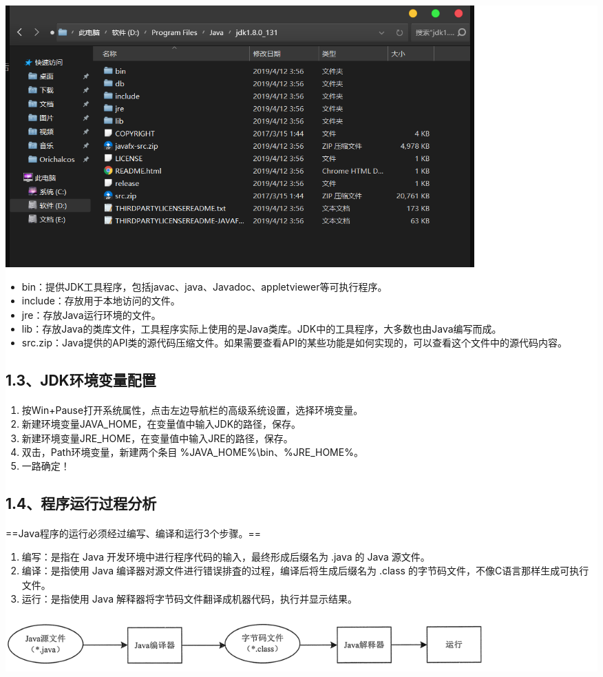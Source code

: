 <img src="Java.assets/image-20200422010111529.png" alt="image-20200422010111529" style="zoom:67%;" />

- bin：提供JDK工具程序，包括javac、java、Javadoc、appletviewer等可执行程序。
- include：存放用于本地访问的文件。
- jre：存放Java运行环境的文件。
- lib：存放Java的类库文件，工具程序实际上使用的是Java类库。JDK中的工具程序，大多数也由Java编写而成。
- src.zip：Java提供的API类的源代码压缩文件。如果需要查看API的某些功能是如何实现的，可以查看这个文件中的源代码内容。



## 1.3、JDK环境变量配置

1. 按Win+Pause打开系统属性，点击左边导航栏的高级系统设置，选择环境变量。
2. 新建环境变量JAVA_HOME，在变量值中输入JDK的路径，保存。
3. 新建环境变量JRE_HOME，在变量值中输入JRE的路径，保存。
4. 双击，Path环境变量，新建两个条目 %JAVA_HOME%\bin、%JRE_HOME%。
5. 一路确定！



## 1.4、程序运行过程分析

==Java程序的运行必须经过编写、编译和运行3个步骤。==

1. 编写：是指在 Java 开发环境中进行程序代码的输入，最终形成后缀名为 .java 的 Java 源文件。
2. 编译：是指使用 Java 编译器对源文件进行错误排査的过程，编译后将生成后缀名为 .class 的字节码文件，不像C语言那样生成可执行文件。
3. 运行：是指使用 Java 解释器将字节码文件翻译成机器代码，执行并显示结果。

<img src="Java.assets/5-1ZZ41409331Y.png" alt="Java程序运行流程" style="zoom:80%;" />
